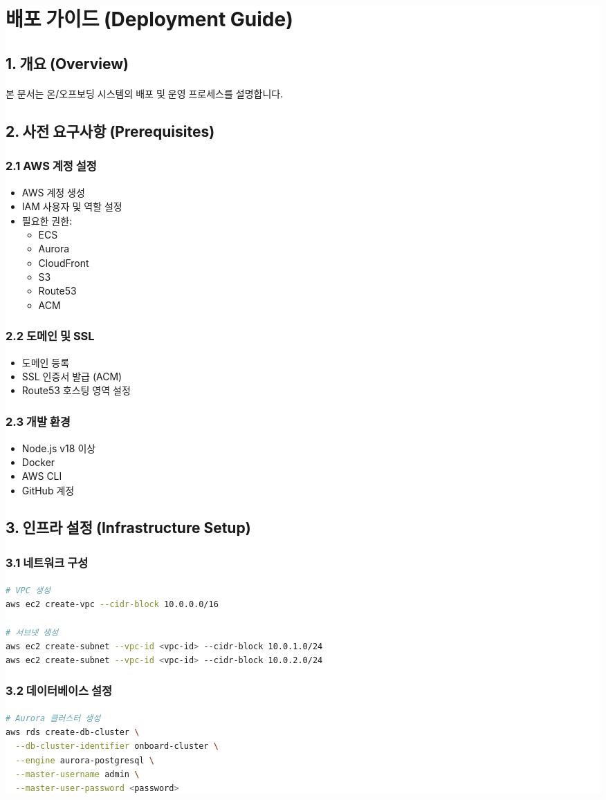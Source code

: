 # 배포 가이드 (Deployment Guide)

## 1. 개요 (Overview)

본 문서는 온/오프보딩 시스템의 배포 및 운영 프로세스를 설명합니다.

## 2. 사전 요구사항 (Prerequisites)

### 2.1 AWS 계정 설정
- AWS 계정 생성
- IAM 사용자 및 역할 설정
- 필요한 권한:
  - ECS
  - Aurora
  - CloudFront
  - S3
  - Route53
  - ACM

### 2.2 도메인 및 SSL
- 도메인 등록
- SSL 인증서 발급 (ACM)
- Route53 호스팅 영역 설정

### 2.3 개발 환경
- Node.js v18 이상
- Docker
- AWS CLI
- GitHub 계정

## 3. 인프라 설정 (Infrastructure Setup)

### 3.1 네트워크 구성
```bash
# VPC 생성
aws ec2 create-vpc --cidr-block 10.0.0.0/16

# 서브넷 생성
aws ec2 create-subnet --vpc-id <vpc-id> --cidr-block 10.0.1.0/24
aws ec2 create-subnet --vpc-id <vpc-id> --cidr-block 10.0.2.0/24
```

### 3.2 데이터베이스 설정
```bash
# Aurora 클러스터 생성
aws rds create-db-cluster \
  --db-cluster-identifier onboard-cluster \
  --engine aurora-postgresql \
  --master-username admin \
  --master-user-password <password>
```
